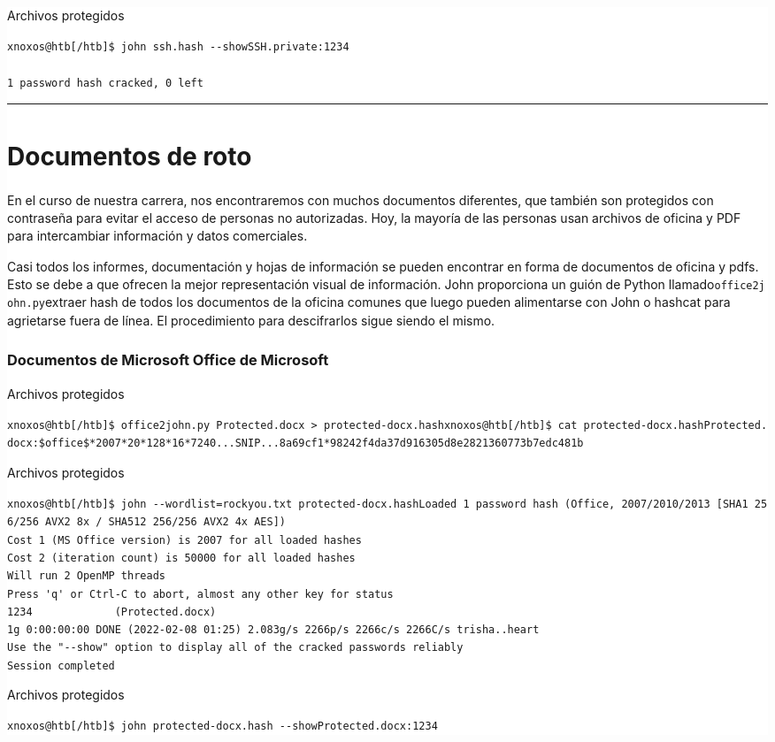 Archivos protegidos

```
xnoxos@htb[/htb]$ john ssh.hash --showSSH.private:1234

1 password hash cracked, 0 left

```

---

# **Documentos de roto**

En el curso de nuestra carrera, nos encontraremos con muchos documentos diferentes, que también son protegidos con contraseña para evitar el acceso de personas no autorizadas. Hoy, la mayoría de las personas usan archivos de oficina y PDF para intercambiar información y datos comerciales.

Casi todos los informes, documentación y hojas de información se pueden encontrar en forma de documentos de oficina y pdfs. Esto se debe a que ofrecen la mejor representación visual de información. John proporciona un guión de Python llamado`office2john.py`extraer hash de todos los documentos de la oficina comunes que luego pueden alimentarse con John o hashcat para agrietarse fuera de línea. El procedimiento para descifrarlos sigue siendo el mismo.

### **Documentos de Microsoft Office de Microsoft**

Archivos protegidos

```
xnoxos@htb[/htb]$ office2john.py Protected.docx > protected-docx.hashxnoxos@htb[/htb]$ cat protected-docx.hashProtected.docx:$office$*2007*20*128*16*7240...SNIP...8a69cf1*98242f4da37d916305d8e2821360773b7edc481b
```

Archivos protegidos

```
xnoxos@htb[/htb]$ john --wordlist=rockyou.txt protected-docx.hashLoaded 1 password hash (Office, 2007/2010/2013 [SHA1 256/256 AVX2 8x / SHA512 256/256 AVX2 4x AES])
Cost 1 (MS Office version) is 2007 for all loaded hashes
Cost 2 (iteration count) is 50000 for all loaded hashes
Will run 2 OpenMP threads
Press 'q' or Ctrl-C to abort, almost any other key for status
1234             (Protected.docx)
1g 0:00:00:00 DONE (2022-02-08 01:25) 2.083g/s 2266p/s 2266c/s 2266C/s trisha..heart
Use the "--show" option to display all of the cracked passwords reliably
Session completed

```

Archivos protegidos

```
xnoxos@htb[/htb]$ john protected-docx.hash --showProtected.docx:1234

```
